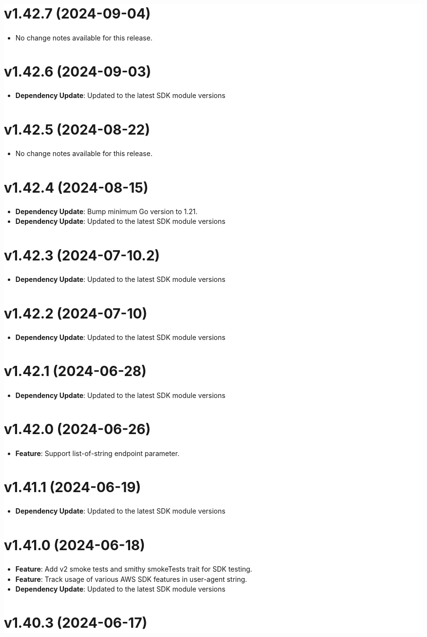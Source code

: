 # v1.42.7 (2024-09-04)

* No change notes available for this release.

# v1.42.6 (2024-09-03)

* **Dependency Update**: Updated to the latest SDK module versions

# v1.42.5 (2024-08-22)

* No change notes available for this release.

# v1.42.4 (2024-08-15)

* **Dependency Update**: Bump minimum Go version to 1.21.
* **Dependency Update**: Updated to the latest SDK module versions

# v1.42.3 (2024-07-10.2)

* **Dependency Update**: Updated to the latest SDK module versions

# v1.42.2 (2024-07-10)

* **Dependency Update**: Updated to the latest SDK module versions

# v1.42.1 (2024-06-28)

* **Dependency Update**: Updated to the latest SDK module versions

# v1.42.0 (2024-06-26)

* **Feature**: Support list-of-string endpoint parameter.

# v1.41.1 (2024-06-19)

* **Dependency Update**: Updated to the latest SDK module versions

# v1.41.0 (2024-06-18)

* **Feature**: Add v2 smoke tests and smithy smokeTests trait for SDK testing.
* **Feature**: Track usage of various AWS SDK features in user-agent string.
* **Dependency Update**: Updated to the latest SDK module versions

# v1.40.3 (2024-06-17)
